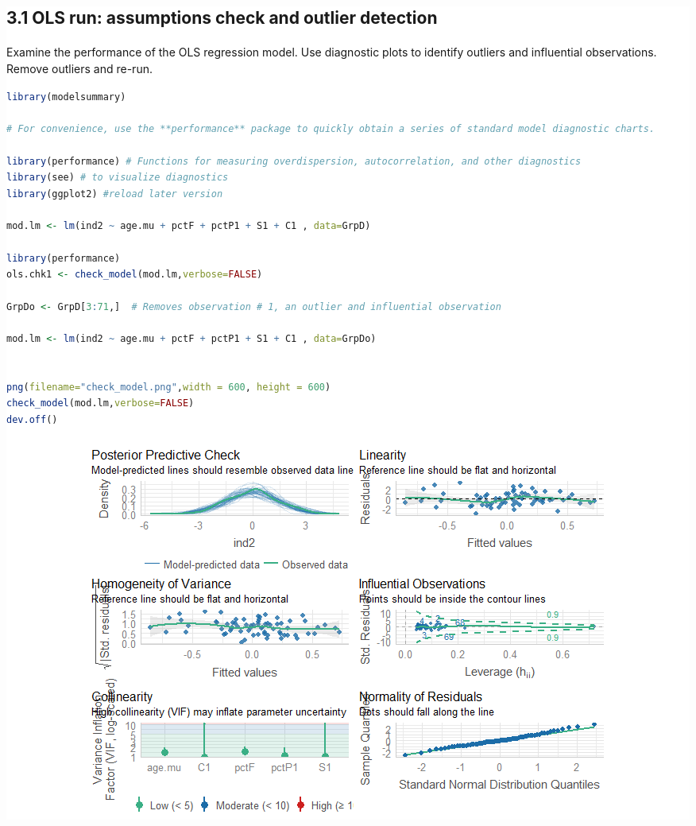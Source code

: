 ## 3.1 OLS run: assumptions check and outlier detection

Examine the performance of the OLS regression model. Use diagnostic
plots to identify outliers and influential observations. Remove outliers
and re-run.

``` r
library(modelsummary)

# For convenience, use the **performance** package to quickly obtain a series of standard model diagnostic charts.  

library(performance) # Functions for measuring overdispersion, autocorrelation, and other diagnostics
library(see) # to visualize diagnostics
library(ggplot2) #reload later version

mod.lm <- lm(ind2 ~ age.mu + pctF + pctP1 + S1 + C1 , data=GrpD)

library(performance)
ols.chk1 <- check_model(mod.lm,verbose=FALSE)

GrpDo <- GrpD[3:71,]  # Removes observation # 1, an outlier and influential observation

mod.lm <- lm(ind2 ~ age.mu + pctF + pctP1 + S1 + C1 , data=GrpDo)


png(filename="check_model.png",width = 600, height = 600)
check_model(mod.lm,verbose=FALSE)
dev.off()
```

<center>
<img src="https://github.com/AMNakamura/miscellanea/blob/master/time_series/gls_Scaled0/unnamed-chunk-7-1.png" style="display: block; margin: auto;" />
</center>
